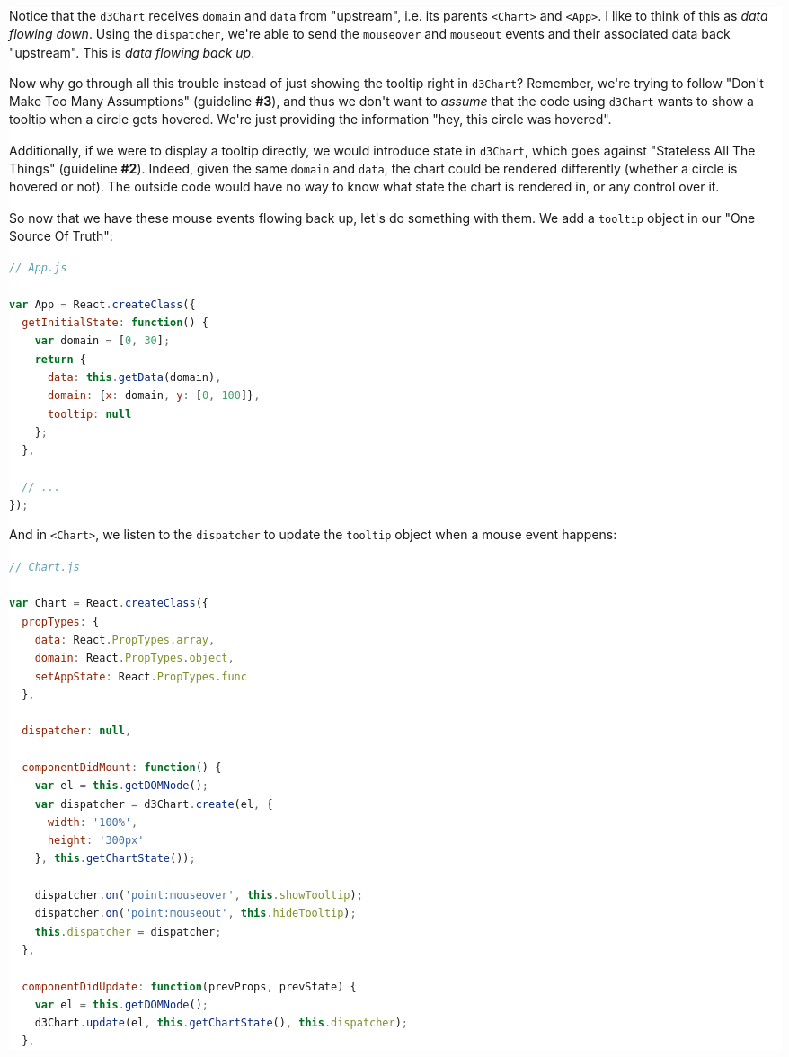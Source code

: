 Notice that the `d3Chart` receives `domain` and `data` from "upstream", i.e. its parents `<Chart>` and `<App>`. I like to think of this as *data flowing down*. Using the `dispatcher`, we're able to send the `mouseover` and `mouseout` events and their associated data back "upstream". This is *data flowing back up*.

Now why go through all this trouble instead of just showing the tooltip right in `d3Chart`? Remember, we're trying to follow "Don't Make Too Many Assumptions" (guideline **#3**), and thus we don't want to *assume* that  the code using `d3Chart` wants to show a tooltip when a circle gets hovered. We're just providing the information "hey, this circle was hovered".

Additionally, if we were to display a tooltip directly, we would introduce state in `d3Chart`, which goes against "Stateless All The Things" (guideline **#2**). Indeed, given the same `domain` and `data`, the chart could be rendered differently (whether a circle is hovered or not). The outside code would have no way to know what state the chart is rendered in, or any control over it.

So now that we have these mouse events flowing back up, let's do something with them. We add a `tooltip` object in our "One Source Of Truth":

```javascript
// App.js

var App = React.createClass({
  getInitialState: function() {
    var domain = [0, 30];
    return {
      data: this.getData(domain),
      domain: {x: domain, y: [0, 100]},
      tooltip: null
    };
  },

  // ...
});
```

And in `<Chart>`, we listen to the `dispatcher` to update the `tooltip` object when a mouse event happens:

```javascript
// Chart.js

var Chart = React.createClass({
  propTypes: {
    data: React.PropTypes.array,
    domain: React.PropTypes.object,
    setAppState: React.PropTypes.func
  },

  dispatcher: null,

  componentDidMount: function() {
    var el = this.getDOMNode();
    var dispatcher = d3Chart.create(el, {
      width: '100%',
      height: '300px'
    }, this.getChartState());

    dispatcher.on('point:mouseover', this.showTooltip);
    dispatcher.on('point:mouseout', this.hideTooltip);
    this.dispatcher = dispatcher;
  },

  componentDidUpdate: function(prevProps, prevState) {
    var el = this.getDOMNode();
    d3Chart.update(el, this.getChartState(), this.dispatcher);
  },

```